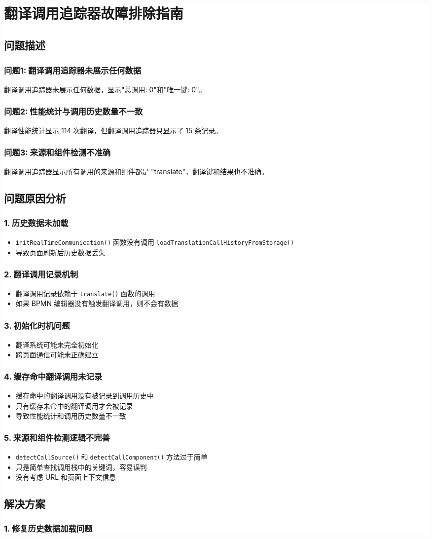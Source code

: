 # 翻译调用追踪器故障排除指南

## 问题描述

### 问题1: 翻译调用追踪器未展示任何数据

翻译调用追踪器未展示任何数据，显示"总调用: 0"和"唯一键: 0"。

### 问题2: 性能统计与调用历史数量不一致

翻译性能统计显示 114 次翻译，但翻译调用追踪器只显示了 15 条记录。

### 问题3: 来源和组件检测不准确

翻译调用追踪器显示所有调用的来源和组件都是 "translate"，翻译键和结果也不准确。

## 问题原因分析

### 1. 历史数据未加载

- `initRealTimeCommunication()` 函数没有调用 `loadTranslationCallHistoryFromStorage()`
- 导致页面刷新后历史数据丢失

### 2. 翻译调用记录机制

- 翻译调用记录依赖于 `translate()` 函数的调用
- 如果 BPMN 编辑器没有触发翻译调用，则不会有数据

### 3. 初始化时机问题

- 翻译系统可能未完全初始化
- 跨页面通信可能未正确建立

### 4. 缓存命中翻译调用未记录

- 缓存命中的翻译调用没有被记录到调用历史中
- 只有缓存未命中的翻译调用才会被记录
- 导致性能统计和调用历史数量不一致

### 5. 来源和组件检测逻辑不完善

- `detectCallSource()` 和 `detectCallComponent()` 方法过于简单
- 只是简单查找调用栈中的关键词，容易误判
- 没有考虑 URL 和页面上下文信息

## 解决方案

### 1. 修复历史数据加载问题
